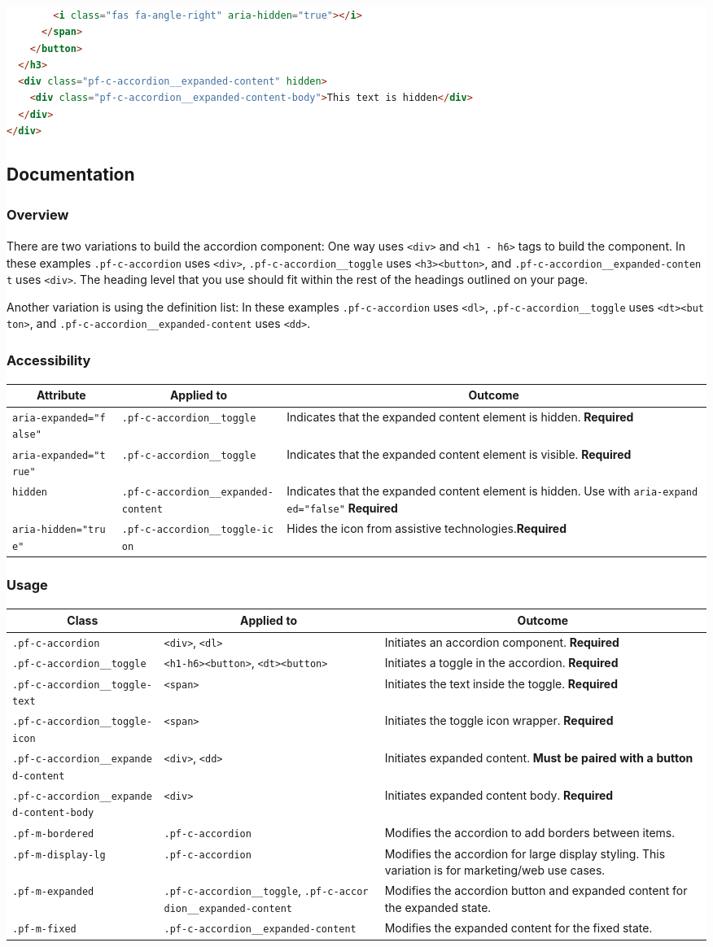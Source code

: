 ```html
        <i class="fas fa-angle-right" aria-hidden="true"></i>
      </span>
    </button>
  </h3>
  <div class="pf-c-accordion__expanded-content" hidden>
    <div class="pf-c-accordion__expanded-content-body">This text is hidden</div>
  </div>
</div>

```

## Documentation

### Overview

There are two variations to build the accordion component:
One way uses `<div>` and `<h1 - h6>` tags to build the component.
In these examples `.pf-c-accordion` uses `<div>`, `.pf-c-accordion__toggle` uses `<h3><button>`, and `.pf-c-accordion__expanded-content` uses `<div>`. The heading level that you use should fit within the rest of the headings outlined on your page.

Another variation is using the definition list:
In these examples `.pf-c-accordion` uses `<dl>`, `.pf-c-accordion__toggle` uses `<dt><button>`, and `.pf-c-accordion__expanded-content` uses `<dd>`.

### Accessibility

| Attribute               | Applied to                          | Outcome                                                                                              |
| ----------------------- | ----------------------------------- | ---------------------------------------------------------------------------------------------------- |
| `aria-expanded="false"` | `.pf-c-accordion__toggle`           | Indicates that the expanded content element is hidden. **Required**                                  |
| `aria-expanded="true"`  | `.pf-c-accordion__toggle`           | Indicates that the expanded content element is visible. **Required**                                 |
| `hidden`                | `.pf-c-accordion__expanded-content` | Indicates that the expanded content element is hidden. Use with `aria-expanded="false"` **Required** |
| `aria-hidden="true"`    | `.pf-c-accordion__toggle-icon`      | Hides the icon from assistive technologies.**Required**                                              |

### Usage

| Class                                    | Applied to                                                     | Outcome                                                                                          |
| ---------------------------------------- | -------------------------------------------------------------- | ------------------------------------------------------------------------------------------------ |
| `.pf-c-accordion`                        | `<div>`, `<dl>`                                                | Initiates an accordion component. **Required**                                                   |
| `.pf-c-accordion__toggle`                | `<h1-h6><button>`, `<dt><button>`                              | Initiates a toggle in the accordion. **Required**                                                |
| `.pf-c-accordion__toggle-text`           | `<span>`                                                       | Initiates the text inside the toggle. **Required**                                               |
| `.pf-c-accordion__toggle-icon`           | `<span>`                                                       | Initiates the toggle icon wrapper. **Required**                                                  |
| `.pf-c-accordion__expanded-content`      | `<div>`, `<dd>`                                                | Initiates expanded content. **Must be paired with a button**                                     |
| `.pf-c-accordion__expanded-content-body` | `<div>`                                                        | Initiates expanded content body. **Required**                                                    |
| `.pf-m-bordered`                         | `.pf-c-accordion`                                              | Modifies the accordion to add borders between items.                                             |
| `.pf-m-display-lg`                       | `.pf-c-accordion`                                              | Modifies the accordion for large display styling. This variation is for marketing/web use cases. |
| `.pf-m-expanded`                         | `.pf-c-accordion__toggle`, `.pf-c-accordion__expanded-content` | Modifies the accordion button and expanded content for the expanded state.                       |
| `.pf-m-fixed`                            | `.pf-c-accordion__expanded-content`                            | Modifies the expanded content for the fixed state.                                               |
